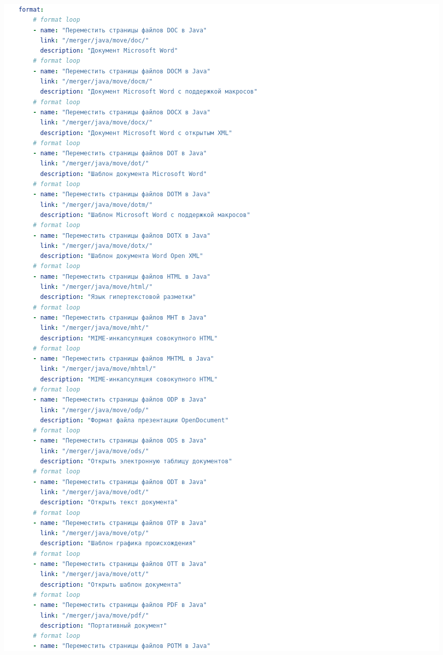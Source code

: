```yaml
    format: 
        # format loop
        - name: "Переместить страницы файлов DOC в Java"
          link: "/merger/java/move/doc/"
          description: "Документ Microsoft Word"
        # format loop
        - name: "Переместить страницы файлов DOCM в Java"
          link: "/merger/java/move/docm/"
          description: "Документ Microsoft Word с поддержкой макросов"
        # format loop
        - name: "Переместить страницы файлов DOCX в Java"
          link: "/merger/java/move/docx/"
          description: "Документ Microsoft Word с открытым XML"
        # format loop
        - name: "Переместить страницы файлов DOT в Java"
          link: "/merger/java/move/dot/"
          description: "Шаблон документа Microsoft Word"
        # format loop
        - name: "Переместить страницы файлов DOTM в Java"
          link: "/merger/java/move/dotm/"
          description: "Шаблон Microsoft Word с поддержкой макросов"
        # format loop
        - name: "Переместить страницы файлов DOTX в Java"
          link: "/merger/java/move/dotx/"
          description: "Шаблон документа Word Open XML"
        # format loop
        - name: "Переместить страницы файлов HTML в Java"
          link: "/merger/java/move/html/"
          description: "Язык гипертекстовой разметки"
        # format loop
        - name: "Переместить страницы файлов MHT в Java"
          link: "/merger/java/move/mht/"
          description: "MIME-инкапсуляция совокупного HTML"
        # format loop
        - name: "Переместить страницы файлов MHTML в Java"
          link: "/merger/java/move/mhtml/"
          description: "MIME-инкапсуляция совокупного HTML"
        # format loop
        - name: "Переместить страницы файлов ODP в Java"
          link: "/merger/java/move/odp/"
          description: "Формат файла презентации OpenDocument"
        # format loop
        - name: "Переместить страницы файлов ODS в Java"
          link: "/merger/java/move/ods/"
          description: "Открыть электронную таблицу документов"
        # format loop
        - name: "Переместить страницы файлов ODT в Java"
          link: "/merger/java/move/odt/"
          description: "Открыть текст документа"
        # format loop
        - name: "Переместить страницы файлов OTP в Java"
          link: "/merger/java/move/otp/"
          description: "Шаблон графика происхождения"
        # format loop
        - name: "Переместить страницы файлов OTT в Java"
          link: "/merger/java/move/ott/"
          description: "Открыть шаблон документа"
        # format loop
        - name: "Переместить страницы файлов PDF в Java"
          link: "/merger/java/move/pdf/"
          description: "Портативный документ"
        # format loop
        - name: "Переместить страницы файлов POTM в Java"
```